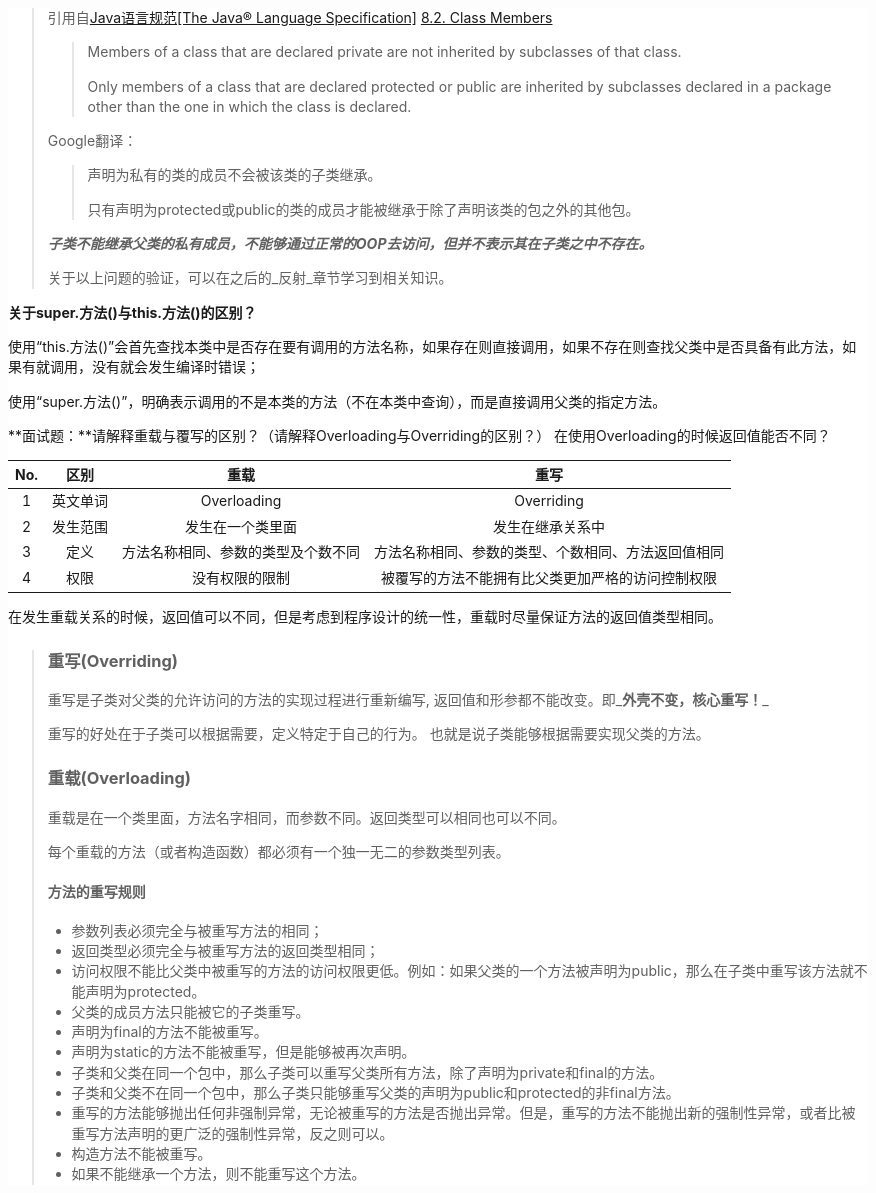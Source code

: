 > 
> 引用自[Java语言规范\[The Java® Language Specification\]](https://docs.oracle.com/javase/specs/jls/se8/html/index.html) [8.2. Class Members](https://docs.oracle.com/javase/specs/jls/se8/html/jls-8.html#jls-8.2)
> 
> > Members of a class that are declared private are not inherited by subclasses of that class.
> > 
> > Only members of a class that are declared protected or public are inherited by subclasses declared in a package other than the one in which the class is declared.
> 
> Google翻译：
> > 
> > 声明为私有的类的成员不会被该类的子类继承。
> > 
> > 只有声明为protected或public的类的成员才能被继承于除了声明该类的包之外的其他包。
> 
> _**子类不能继承父类的私有成员，不能够通过正常的OOP去访问，但并不表示其在子类之中不存在。**_
> 
> 关于以上问题的验证，可以在之后的_反射_章节学习到相关知识。

**关于super.方法\(\)与this.方法\(\)的区别？**

使用“this.方法\(\)”会首先查找本类中是否存在要有调用的方法名称，如果存在则直接调用，如果不存在则查找父类中是否具备有此方法，如果有就调用，没有就会发生编译时错误；

使用“super.方法\(\)”，明确表示调用的不是本类的方法（不在本类中查询），而是直接调用父类的指定方法。

**面试题：**请解释重载与覆写的区别？（请解释Overloading与Overriding的区别？）
在使用Overloading的时候返回值能否不同？

| No. | 区别 | 重载 | 重写 |
| :---: | :---: | :---: | :---: |
| 1 | 英文单词 | Overloading | Overriding |
| 2 | 发生范围 | 发生在一个类里面 | 发生在继承关系中 |
| 3 | 定义 | 方法名称相同、参数的类型及个数不同 | 方法名称相同、参数的类型、个数相同、方法返回值相同 |
| 4 | 权限 | 没有权限的限制 | 被覆写的方法不能拥有比父类更加严格的访问控制权限 |

在发生重载关系的时候，返回值可以不同，但是考虑到程序设计的统一性，重载时尽量保证方法的返回值类型相同。

> ### 重写\(Overriding\)
> 
> 重写是子类对父类的允许访问的方法的实现过程进行重新编写, 返回值和形参都不能改变。即_**外壳不变，核心重写！**_
> 
> 重写的好处在于子类可以根据需要，定义特定于自己的行为。 也就是说子类能够根据需要实现父类的方法。
> 
> ### 重载\(Overloading\)
> 
> 重载是在一个类里面，方法名字相同，而参数不同。返回类型可以相同也可以不同。
> 
> 每个重载的方法（或者构造函数）都必须有一个独一无二的参数类型列表。
> 
> #### 方法的重写规则
> 
> * 参数列表必须完全与被重写方法的相同；
> * 返回类型必须完全与被重写方法的返回类型相同；
> * 访问权限不能比父类中被重写的方法的访问权限更低。例如：如果父类的一个方法被声明为public，那么在子类中重写该方法就不能声明为protected。
> * 父类的成员方法只能被它的子类重写。
> * 声明为final的方法不能被重写。
> * 声明为static的方法不能被重写，但是能够被再次声明。
> * 子类和父类在同一个包中，那么子类可以重写父类所有方法，除了声明为private和final的方法。
> * 子类和父类不在同一个包中，那么子类只能够重写父类的声明为public和protected的非final方法。
> * 重写的方法能够抛出任何非强制异常，无论被重写的方法是否抛出异常。但是，重写的方法不能抛出新的强制性异常，或者比被重写方法声明的更广泛的强制性异常，反之则可以。
> * 构造方法不能被重写。
> * 如果不能继承一个方法，则不能重写这个方法。
>